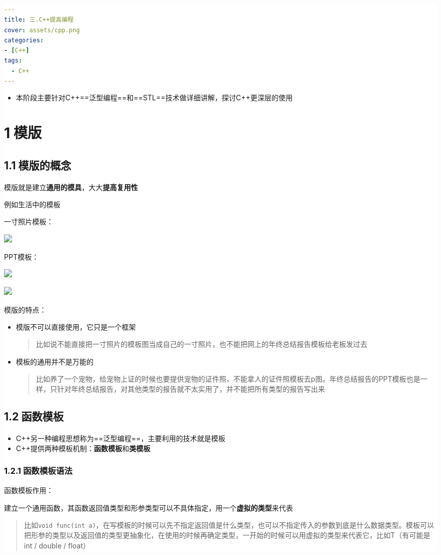 ```yaml
---
title: 三.C++提高编程
cover: assets/cpp.png
categories:
- [C++]
tags:
  - C++
---
```


- 本阶段主要针对C++==泛型编程==和==STL==技术做详细讲解，探讨C++更深层的使用

# 1 模版

## 1.1 模版的概念

模版就是建立**通用的模具**，大大**提高复用性**

例如生活中的模板

一寸照片模板：

![](https://cdn.jsdelivr.net/gh/60sAINT/images@latest/202411081720353.png)

PPT模板：

![](https://cdn.jsdelivr.net/gh/60sAINT/images@latest/202411081729432.png)

![](https://cdn.jsdelivr.net/gh/60sAINT/images@latest/202411081731076.png)

模版的特点：

- 模版不可以直接使用，它只是一个框架

  > 比如说不能直接把一寸照片的模板图当成自己的一寸照片，也不能把网上的年终总结报告模板给老板发过去

- 模板的通用并不是万能的

  > 比如养了一个宠物，给宠物上证的时候也要提供宠物的证件照，不能拿人的证件照模板去p图。年终总结报告的PPT模板也是一样，只针对年终总结报告，对其他类型的报告就不太实用了，并不能把所有类型的报告写出来

## 1.2 函数模板

- C++另一种编程思想称为==泛型编程==，主要利用的技术就是模板
- C++提供两种模板机制：**函数模板**和**类模板**

### 1.2.1 函数模板语法

函数模板作用：

建立一个通用函数，其函数返回值类型和形参类型可以不具体指定，用一个**虚拟的类型**来代表

> 比如`void func(int a)`，在写模板的时候可以先不指定返回值是什么类型，也可以不指定传入的参数到底是什么数据类型。模板可以把形参的类型以及返回值的类型更抽象化，在使用的时候再确定类型，一开始的时候可以用虚拟的类型来代表它，比如T（有可能是int / double / float）
